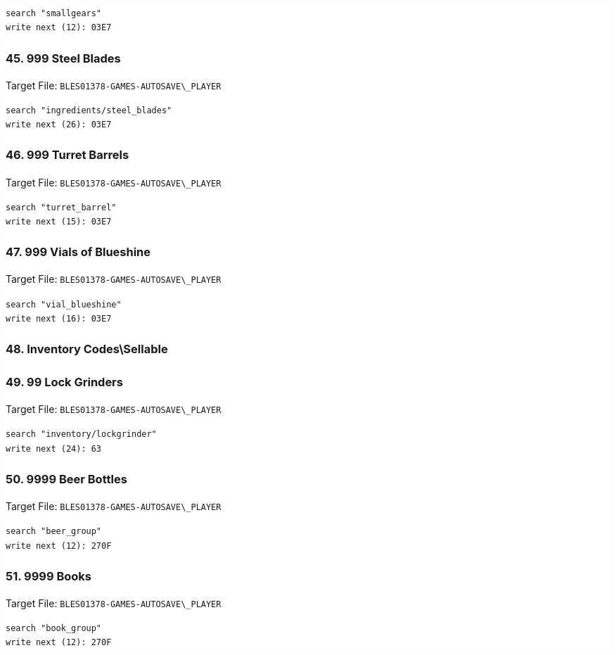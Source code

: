 ```
search "smallgears"
write next (12): 03E7
```

### 45. 999 Steel Blades

Target File: `BLES01378-GAMES-AUTOSAVE\_PLAYER`

```
search "ingredients/steel_blades"
write next (26): 03E7
```

### 46. 999 Turret Barrels

Target File: `BLES01378-GAMES-AUTOSAVE\_PLAYER`

```
search "turret_barrel"
write next (15): 03E7
```

### 47. 999 Vials of Blueshine

Target File: `BLES01378-GAMES-AUTOSAVE\_PLAYER`

```
search "vial_blueshine"
write next (16): 03E7
```

### 48.  Inventory Codes\Sellable
### 49. 99 Lock Grinders

Target File: `BLES01378-GAMES-AUTOSAVE\_PLAYER`

```
search "inventory/lockgrinder"
write next (24): 63
```

### 50. 9999 Beer Bottles

Target File: `BLES01378-GAMES-AUTOSAVE\_PLAYER`

```
search "beer_group"
write next (12): 270F
```

### 51. 9999 Books

Target File: `BLES01378-GAMES-AUTOSAVE\_PLAYER`

```
search "book_group"
write next (12): 270F
```
